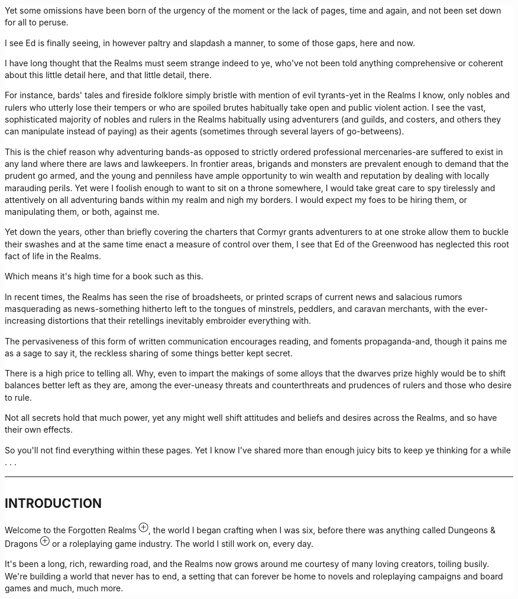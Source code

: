 Yet some omissions have been born of the urgency of the moment or the lack of pages, time and again, and not been set down for all to peruse.

I see Ed is finally seeing, in however paltry and slapdash a manner, to some of those gaps, here and now.

I have long thought that the Realms must seem strange indeed to ye, who've not been told anything comprehensive or coherent about this little detail here, and that little detail, there.

For instance, bards' tales and fireside folklore simply bristle with mention of evil tyrants-yet in the Realms I know, only nobles and rulers who utterly lose their tempers or who are spoiled brutes habitually take open and public violent action. I see the vast, sophisticated majority of nobles and rulers in the Realms habitually using adventurers (and guilds, and costers, and others they can manipulate instead of paying) as their agents (sometimes through several layers of go-betweens).

This is the chief reason why adventuring bands-as opposed to strictly ordered professional mercenaries-are suffered to exist in any land where there are laws and lawkeepers. In frontier areas, brigands and monsters are prevalent enough to demand that the prudent go armed, and the young and penniless have ample opportunity to win wealth and reputation by dealing with locally marauding perils. Yet were I foolish enough to want to sit on a throne somewhere, I would take great care to spy tirelessly and attentively on all adventuring bands within my realm and nigh my borders. I would expect my foes to be hiring them, or manipulating them, or both, against me.

Yet down the years, other than briefly covering the charters that Cormyr grants adventurers to at one stroke allow them to buckle their swashes and at the same time enact a measure of control over them, I see that Ed of the Greenwood has neglected this root fact of life in the Realms.

Which means it's high time for a book such as this.

In recent times, the Realms has seen the rise of broadsheets, or printed scraps of current news and salacious rumors masquerading as news-something hitherto left to the tongues of minstrels, peddlers, and caravan merchants, with the ever-increasing distortions that their retellings inevitably embroider everything with.

The pervasiveness of this form of written communication encourages reading, and foments propaganda-and, though it pains me as a sage to say it, the reckless sharing of some things better kept secret.

There is a high price to telling all.
Why, even to impart the makings of some alloys that the dwarves prize highly would be to shift balances better left as they are, among the ever-uneasy threats and counterthreats and prudences of rulers and those who desire to rule.

Not all secrets hold that much power, yet any might well shift attitudes and beliefs and desires across the Realms, and so have their own effects.

So you'll not find everything within these pages. Yet I know I've shared more than enough juicy bits to keep ye thinking for a while . . .

---

## INTRODUCTION

Welcome to the Forgotten Realms ${ }^{\oplus}$, the world I began crafting when I was six, before there was anything called Dungeons \& Dragons ${ }^{\oplus}$ or a roleplaying game industry. The world I still work on, every day.

It's been a long, rich, rewarding road, and the Realms now grows around me courtesy of many loving creators, toiling busily. We're building a world that never has to end, a setting that can forever be home to novels and roleplaying campaigns and board games and much, much more.
